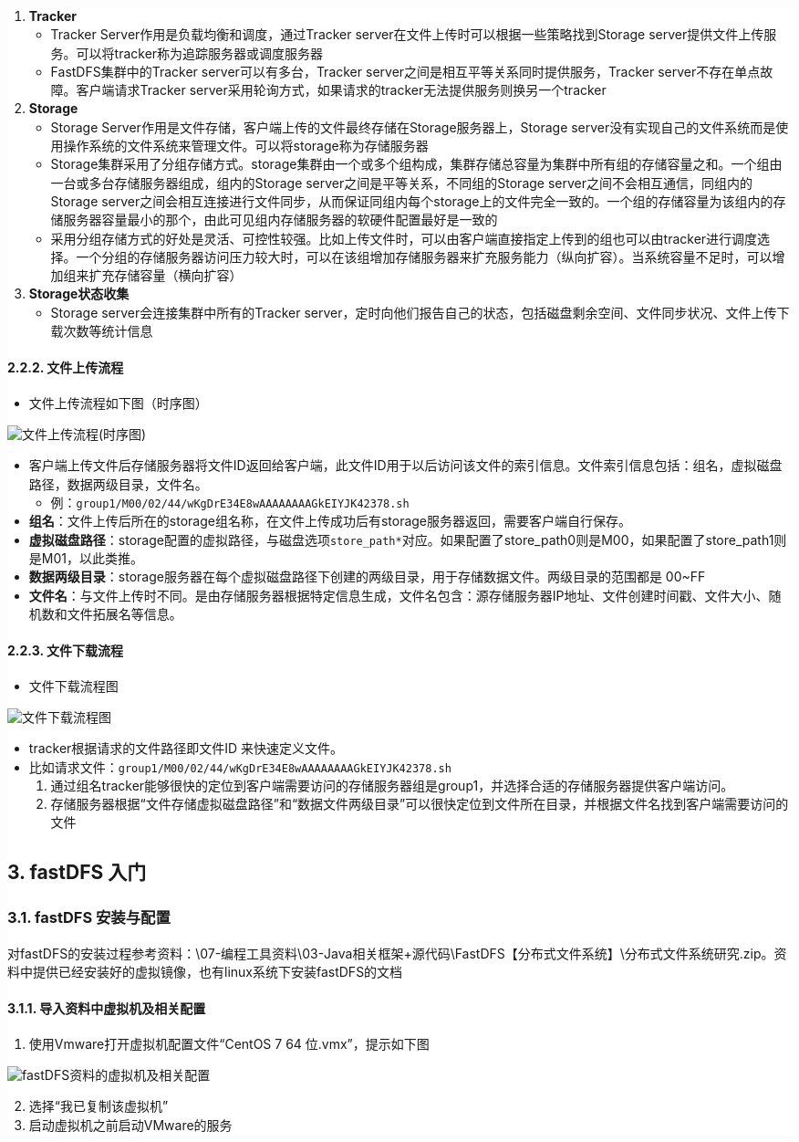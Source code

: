 1. **Tracker**
    - Tracker Server作用是负载均衡和调度，通过Tracker server在文件上传时可以根据一些策略找到Storage server提供文件上传服务。可以将tracker称为追踪服务器或调度服务器
    - FastDFS集群中的Tracker server可以有多台，Tracker server之间是相互平等关系同时提供服务，Tracker server不存在单点故障。客户端请求Tracker server采用轮询方式，如果请求的tracker无法提供服务则换另一个tracker
2. **Storage**
    - Storage Server作用是文件存储，客户端上传的文件最终存储在Storage服务器上，Storage server没有实现自己的文件系统而是使用操作系统的文件系统来管理文件。可以将storage称为存储服务器
    - Storage集群采用了分组存储方式。storage集群由一个或多个组构成，集群存储总容量为集群中所有组的存储容量之和。一个组由一台或多台存储服务器组成，组内的Storage server之间是平等关系，不同组的Storage server之间不会相互通信，同组内的Storage server之间会相互连接进行文件同步，从而保证同组内每个storage上的文件完全一致的。一个组的存储容量为该组内的存储服务器容量最小的那个，由此可见组内存储服务器的软硬件配置最好是一致的
    - 采用分组存储方式的好处是灵活、可控性较强。比如上传文件时，可以由客户端直接指定上传到的组也可以由tracker进行调度选择。一个分组的存储服务器访问压力较大时，可以在该组增加存储服务器来扩充服务能力（纵向扩容）。当系统容量不足时，可以增加组来扩充存储容量（横向扩容）
3. **Storage状态收集**
    - Storage server会连接集群中所有的Tracker server，定时向他们报告自己的状态，包括磁盘剩余空间、文件同步状况、文件上传下载次数等统计信息

#### 2.2.2. 文件上传流程

- 文件上传流程如下图（时序图）

![文件上传流程(时序图)](images/20190802184820574_16718.png)

- 客户端上传文件后存储服务器将文件ID返回给客户端，此文件ID用于以后访问该文件的索引信息。文件索引信息包括：组名，虚拟磁盘路径，数据两级目录，文件名。
    - 例：`group1/M00/02/44/wKgDrE34E8wAAAAAAAAGkEIYJK42378.sh`
- **组名**：文件上传后所在的storage组名称，在文件上传成功后有storage服务器返回，需要客户端自行保存。
- **虚拟磁盘路径**：storage配置的虚拟路径，与磁盘选项`store_path*`对应。如果配置了store_path0则是M00，如果配置了store_path1则是M01，以此类推。
- **数据两级目录**：storage服务器在每个虚拟磁盘路径下创建的两级目录，用于存储数据文件。两级目录的范围都是 00~FF
- **文件名**：与文件上传时不同。是由存储服务器根据特定信息生成，文件名包含：源存储服务器IP地址、文件创建时间戳、文件大小、随机数和文件拓展名等信息。

#### 2.2.3. 文件下载流程

- 文件下载流程图

![文件下载流程图](images/20190802184907836_22274.png)

- tracker根据请求的文件路径即文件ID 来快速定义文件。
- 比如请求文件：`group1/M00/02/44/wKgDrE34E8wAAAAAAAAGkEIYJK42378.sh`
    1. 通过组名tracker能够很快的定位到客户端需要访问的存储服务器组是group1，并选择合适的存储服务器提供客户端访问。
    2. 存储服务器根据“文件存储虚拟磁盘路径”和“数据文件两级目录”可以很快定位到文件所在目录，并根据文件名找到客户端需要访问的文件

## 3. fastDFS 入门
### 3.1. fastDFS 安装与配置

对fastDFS的安装过程参考资料：\07-编程工具资料\03-Java相关框架+源代码\FastDFS【分布式文件系统】\分布式文件系统研究.zip。资料中提供已经安装好的虚拟镜像，也有linux系统下安装fastDFS的文档

#### 3.1.1. 导入资料中虚拟机及相关配置

1. 使用Vmware打开虚拟机配置文件“CentOS 7 64 位.vmx”，提示如下图

![fastDFS资料的虚拟机及相关配置](images/20190802190757494_8690.png)

2. 选择“我已复制该虚拟机”
3. 启动虚拟机之前启动VMware的服务
